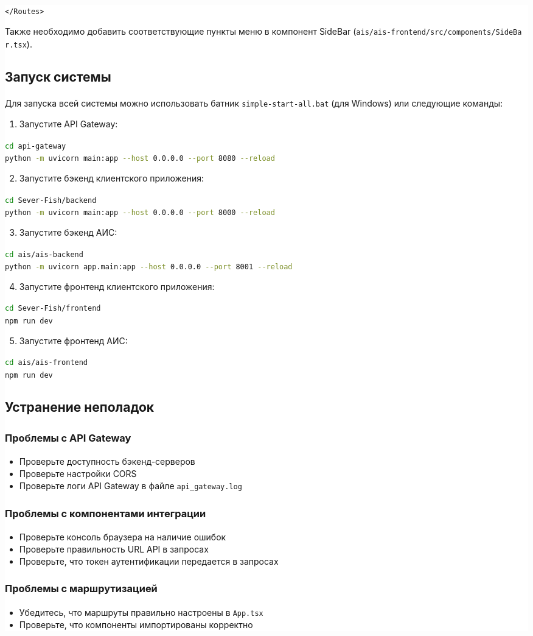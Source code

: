 ```tsx
</Routes>
```

Также необходимо добавить соответствующие пункты меню в компонент SideBar (`ais/ais-frontend/src/components/SideBar.tsx`).

## Запуск системы

Для запуска всей системы можно использовать батник `simple-start-all.bat` (для Windows) или следующие команды:

1. Запустите API Gateway:
```bash
cd api-gateway
python -m uvicorn main:app --host 0.0.0.0 --port 8080 --reload
```

2. Запустите бэкенд клиентского приложения:
```bash
cd Sever-Fish/backend
python -m uvicorn main:app --host 0.0.0.0 --port 8000 --reload
```

3. Запустите бэкенд АИС:
```bash
cd ais/ais-backend
python -m uvicorn app.main:app --host 0.0.0.0 --port 8001 --reload
```

4. Запустите фронтенд клиентского приложения:
```bash
cd Sever-Fish/frontend
npm run dev
```

5. Запустите фронтенд АИС:
```bash
cd ais/ais-frontend
npm run dev
```

## Устранение неполадок

### Проблемы с API Gateway
- Проверьте доступность бэкенд-серверов
- Проверьте настройки CORS
- Проверьте логи API Gateway в файле `api_gateway.log`

### Проблемы с компонентами интеграции
- Проверьте консоль браузера на наличие ошибок
- Проверьте правильность URL API в запросах
- Проверьте, что токен аутентификации передается в запросах

### Проблемы с маршрутизацией
- Убедитесь, что маршруты правильно настроены в `App.tsx`
- Проверьте, что компоненты импортированы корректно

